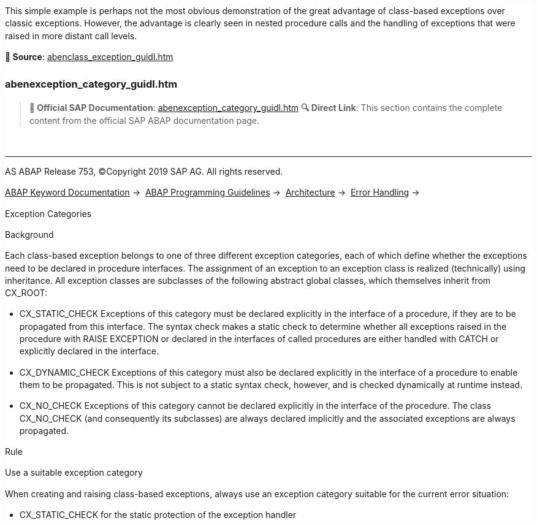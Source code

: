 This simple example is perhaps not the most obvious demonstration of the great advantage of class-based exceptions over classic exceptions. However, the advantage is clearly seen in nested procedure calls and the handling of exceptions that were raised in more distant call levels.



**📖 Source**: [abenclass_exception_guidl.htm](https://help.sap.com/doc/abapdocu_753_index_htm/7.53/en-US/abenclass_exception_guidl.htm)

### abenexception_category_guidl.htm

> **📖 Official SAP Documentation**: [abenexception_category_guidl.htm](https://help.sap.com/doc/abapdocu_753_index_htm/7.53/en-US/abenexception_category_guidl.htm)
> **🔍 Direct Link**: This section contains the complete content from the official SAP ABAP documentation page.


  

* * *

AS ABAP Release 753, ©Copyright 2019 SAP AG. All rights reserved.

[ABAP Keyword Documentation](javascript:call_link\('abenabap.htm'\)) →  [ABAP Programming Guidelines](javascript:call_link\('abenabap_pgl.htm'\)) →  [Architecture](javascript:call_link\('abenarchitecture_guidl.htm'\)) →  [Error Handling](javascript:call_link\('abenerror_handling_guidl.htm'\)) → 

Exception Categories

Background

Each class-based exception belongs to one of three different exception categories, each of which define whether the exceptions need to be declared in procedure interfaces. The assignment of an exception to an exception class is realized (technically) using inheritance. All exception classes are subclasses of the following abstract global classes, which themselves inherit from CX\_ROOT:

-   CX\_STATIC\_CHECK
    Exceptions of this category must be declared explicitly in the interface of a procedure, if they are to be propagated from this interface. The syntax check makes a static check to determine whether all exceptions raised in the procedure with RAISE EXCEPTION or declared in the interfaces of called procedures are either handled with CATCH or explicitly declared in the interface.

-   CX\_DYNAMIC\_CHECK
    Exceptions of this category must also be declared explicitly in the interface of a procedure to enable them to be propagated. This is not subject to a static syntax check, however, and is checked dynamically at runtime instead.

-   CX\_NO\_CHECK
    Exceptions of this category cannot be declared explicitly in the interface of the procedure. The class CX\_NO\_CHECK (and consequently its subclasses) are always declared implicitly and the associated exceptions are always propagated.

Rule

Use a suitable exception category

When creating and raising class-based exceptions, always use an exception category suitable for the current error situation:

-   CX\_STATIC\_CHECK for the static protection of the exception handler
